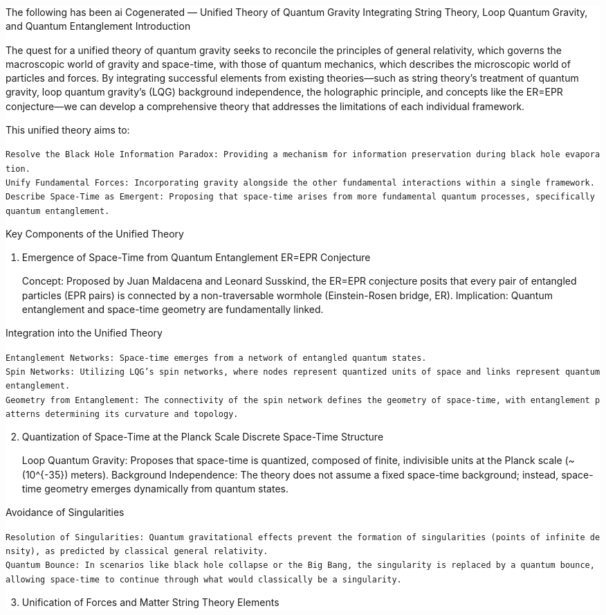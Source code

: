 The following has been ai Cogenerated —
Unified Theory of Quantum Gravity Integrating String Theory, Loop Quantum Gravity, and Quantum Entanglement
Introduction

The quest for a unified theory of quantum gravity seeks to reconcile the principles of general relativity, which governs the macroscopic world of gravity and space-time, with those of quantum mechanics, which describes the microscopic world of particles and forces. By integrating successful elements from existing theories—such as string theory’s treatment of quantum gravity, loop quantum gravity’s (LQG) background independence, the holographic principle, and concepts like the ER=EPR conjecture—we can develop a comprehensive theory that addresses the limitations of each individual framework.

This unified theory aims to:

    Resolve the Black Hole Information Paradox: Providing a mechanism for information preservation during black hole evaporation.
    Unify Fundamental Forces: Incorporating gravity alongside the other fundamental interactions within a single framework.
    Describe Space-Time as Emergent: Proposing that space-time arises from more fundamental quantum processes, specifically quantum entanglement.

Key Components of the Unified Theory
1. Emergence of Space-Time from Quantum Entanglement
ER=EPR Conjecture

    Concept: Proposed by Juan Maldacena and Leonard Susskind, the ER=EPR conjecture posits that every pair of entangled particles (EPR pairs) is connected by a non-traversable wormhole (Einstein-Rosen bridge, ER).
    Implication: Quantum entanglement and space-time geometry are fundamentally linked.

Integration into the Unified Theory

    Entanglement Networks: Space-time emerges from a network of entangled quantum states.
    Spin Networks: Utilizing LQG’s spin networks, where nodes represent quantized units of space and links represent quantum entanglement.
    Geometry from Entanglement: The connectivity of the spin network defines the geometry of space-time, with entanglement patterns determining its curvature and topology.

2. Quantization of Space-Time at the Planck Scale
Discrete Space-Time Structure

    Loop Quantum Gravity: Proposes that space-time is quantized, composed of finite, indivisible units at the Planck scale (~(10^{-35}) meters).
    Background Independence: The theory does not assume a fixed space-time background; instead, space-time geometry emerges dynamically from quantum states.

Avoidance of Singularities

    Resolution of Singularities: Quantum gravitational effects prevent the formation of singularities (points of infinite density), as predicted by classical general relativity.
    Quantum Bounce: In scenarios like black hole collapse or the Big Bang, the singularity is replaced by a quantum bounce, allowing space-time to continue through what would classically be a singularity.

3. Unification of Forces and Matter
String Theory Elements
